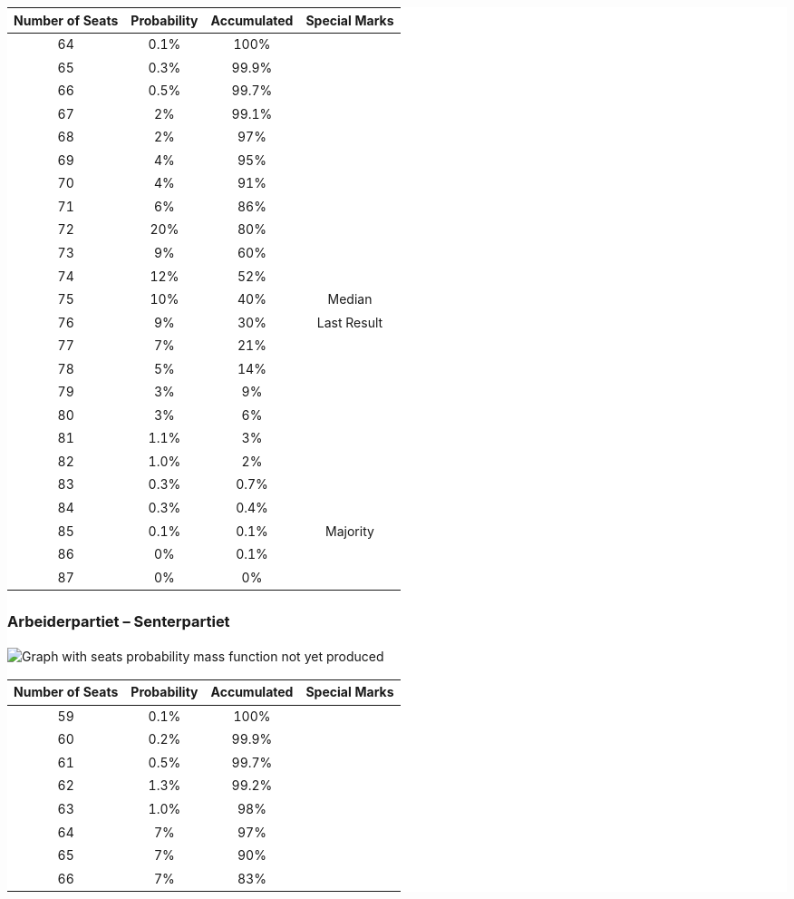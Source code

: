 | Number of Seats | Probability | Accumulated | Special Marks |
|:---------------:|:-----------:|:-----------:|:-------------:|
| 64 | 0.1% | 100% |  |
| 65 | 0.3% | 99.9% |  |
| 66 | 0.5% | 99.7% |  |
| 67 | 2% | 99.1% |  |
| 68 | 2% | 97% |  |
| 69 | 4% | 95% |  |
| 70 | 4% | 91% |  |
| 71 | 6% | 86% |  |
| 72 | 20% | 80% |  |
| 73 | 9% | 60% |  |
| 74 | 12% | 52% |  |
| 75 | 10% | 40% | Median |
| 76 | 9% | 30% | Last Result |
| 77 | 7% | 21% |  |
| 78 | 5% | 14% |  |
| 79 | 3% | 9% |  |
| 80 | 3% | 6% |  |
| 81 | 1.1% | 3% |  |
| 82 | 1.0% | 2% |  |
| 83 | 0.3% | 0.7% |  |
| 84 | 0.3% | 0.4% |  |
| 85 | 0.1% | 0.1% | Majority |
| 86 | 0% | 0.1% |  |
| 87 | 0% | 0% |  |

### Arbeiderpartiet – Senterpartiet

![Graph with seats probability mass function not yet produced](2020-04-01-Norfakta-coalitions-seats-pmf-ap–sp.png "Seats Probability Mass Function")

| Number of Seats | Probability | Accumulated | Special Marks |
|:---------------:|:-----------:|:-----------:|:-------------:|
| 59 | 0.1% | 100% |  |
| 60 | 0.2% | 99.9% |  |
| 61 | 0.5% | 99.7% |  |
| 62 | 1.3% | 99.2% |  |
| 63 | 1.0% | 98% |  |
| 64 | 7% | 97% |  |
| 65 | 7% | 90% |  |
| 66 | 7% | 83% |  |